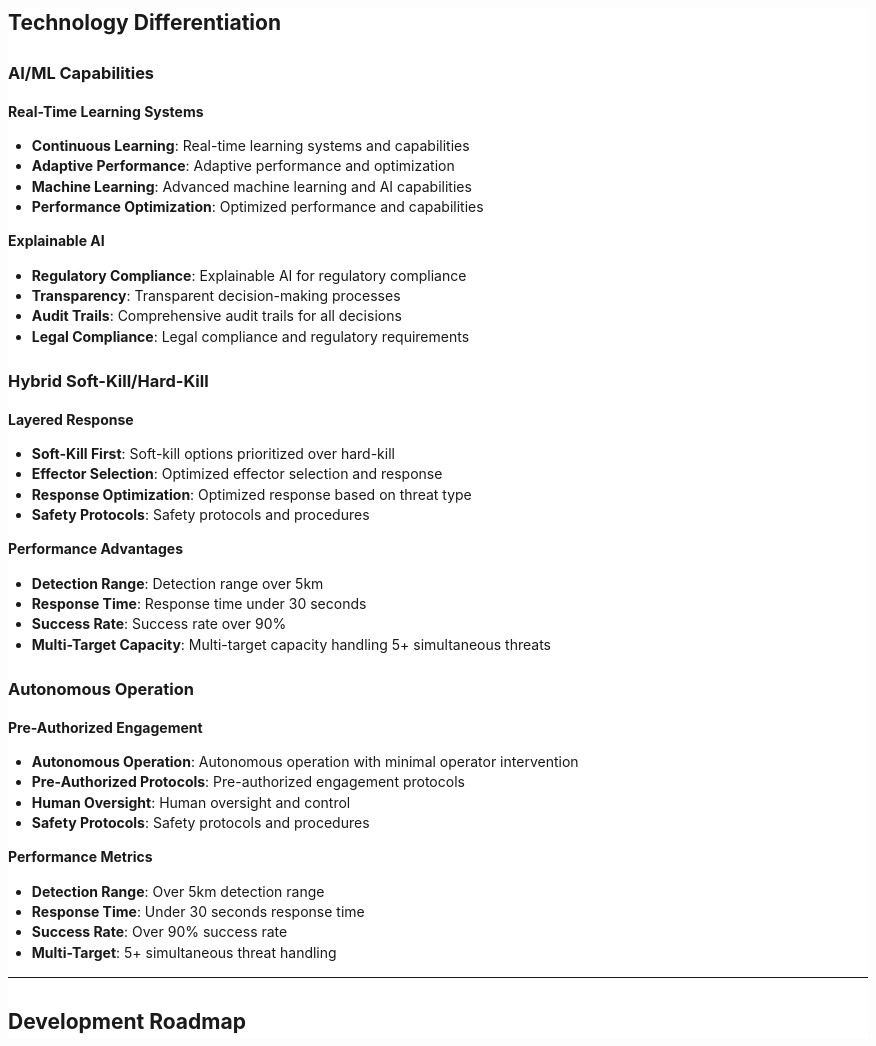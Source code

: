 
## Technology Differentiation

### AI/ML Capabilities

**Real-Time Learning Systems**

- **Continuous Learning**: Real-time learning systems and capabilities
- **Adaptive Performance**: Adaptive performance and optimization
- **Machine Learning**: Advanced machine learning and AI capabilities
- **Performance Optimization**: Optimized performance and capabilities

**Explainable AI**

- **Regulatory Compliance**: Explainable AI for regulatory compliance
- **Transparency**: Transparent decision-making processes
- **Audit Trails**: Comprehensive audit trails for all decisions
- **Legal Compliance**: Legal compliance and regulatory requirements

### Hybrid Soft-Kill/Hard-Kill

**Layered Response**

- **Soft-Kill First**: Soft-kill options prioritized over hard-kill
- **Effector Selection**: Optimized effector selection and response
- **Response Optimization**: Optimized response based on threat type
- **Safety Protocols**: Safety protocols and procedures

**Performance Advantages**

- **Detection Range**: Detection range over 5km
- **Response Time**: Response time under 30 seconds
- **Success Rate**: Success rate over 90%
- **Multi-Target Capacity**: Multi-target capacity handling 5+ simultaneous
  threats

### Autonomous Operation

**Pre-Authorized Engagement**

- **Autonomous Operation**: Autonomous operation with minimal operator
  intervention
- **Pre-Authorized Protocols**: Pre-authorized engagement protocols
- **Human Oversight**: Human oversight and control
- **Safety Protocols**: Safety protocols and procedures

**Performance Metrics**

- **Detection Range**: Over 5km detection range
- **Response Time**: Under 30 seconds response time
- **Success Rate**: Over 90% success rate
- **Multi-Target**: 5+ simultaneous threat handling

---

## Development Roadmap
